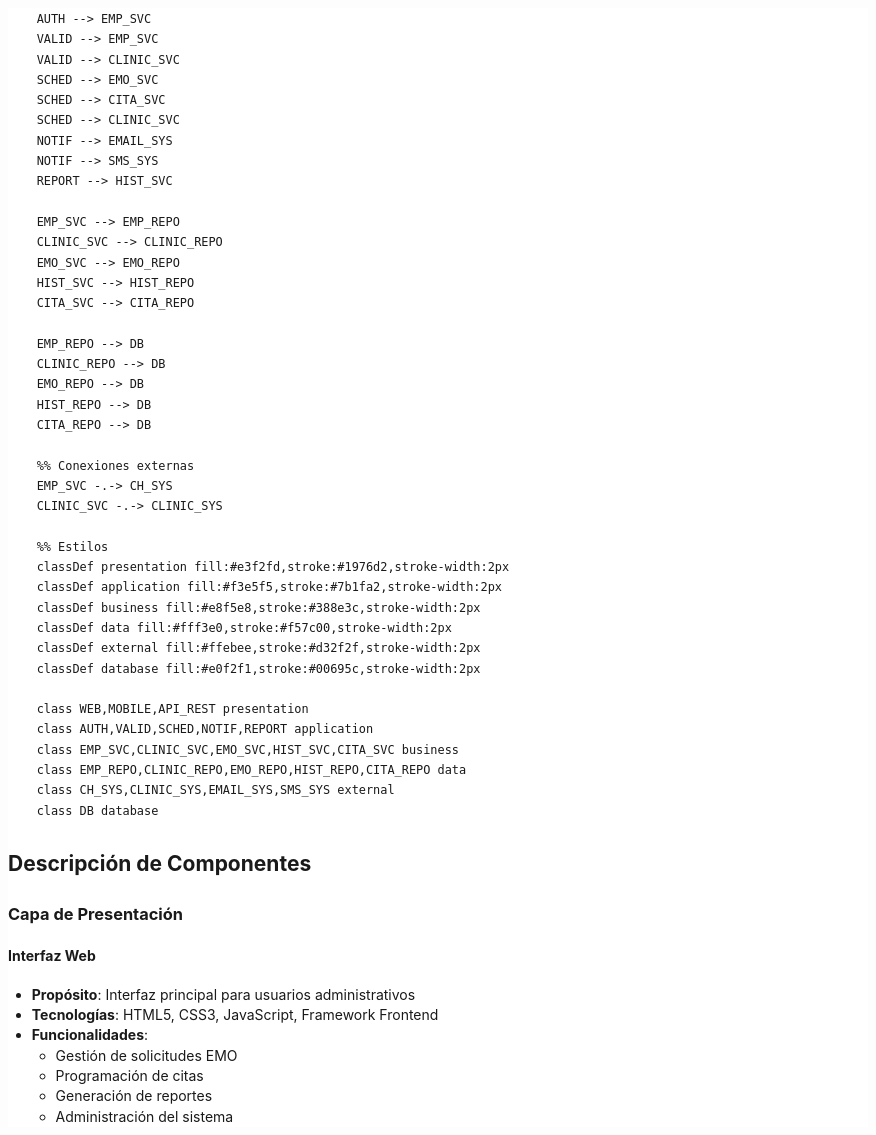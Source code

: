 ```mermaid
    AUTH --> EMP_SVC
    VALID --> EMP_SVC
    VALID --> CLINIC_SVC
    SCHED --> EMO_SVC
    SCHED --> CITA_SVC
    SCHED --> CLINIC_SVC
    NOTIF --> EMAIL_SYS
    NOTIF --> SMS_SYS
    REPORT --> HIST_SVC
    
    EMP_SVC --> EMP_REPO
    CLINIC_SVC --> CLINIC_REPO
    EMO_SVC --> EMO_REPO
    HIST_SVC --> HIST_REPO
    CITA_SVC --> CITA_REPO
    
    EMP_REPO --> DB
    CLINIC_REPO --> DB
    EMO_REPO --> DB
    HIST_REPO --> DB
    CITA_REPO --> DB
    
    %% Conexiones externas
    EMP_SVC -.-> CH_SYS
    CLINIC_SVC -.-> CLINIC_SYS
    
    %% Estilos
    classDef presentation fill:#e3f2fd,stroke:#1976d2,stroke-width:2px
    classDef application fill:#f3e5f5,stroke:#7b1fa2,stroke-width:2px
    classDef business fill:#e8f5e8,stroke:#388e3c,stroke-width:2px
    classDef data fill:#fff3e0,stroke:#f57c00,stroke-width:2px
    classDef external fill:#ffebee,stroke:#d32f2f,stroke-width:2px
    classDef database fill:#e0f2f1,stroke:#00695c,stroke-width:2px
    
    class WEB,MOBILE,API_REST presentation
    class AUTH,VALID,SCHED,NOTIF,REPORT application
    class EMP_SVC,CLINIC_SVC,EMO_SVC,HIST_SVC,CITA_SVC business
    class EMP_REPO,CLINIC_REPO,EMO_REPO,HIST_REPO,CITA_REPO data
    class CH_SYS,CLINIC_SYS,EMAIL_SYS,SMS_SYS external
    class DB database
```

## Descripción de Componentes

### Capa de Presentación

#### Interfaz Web
- **Propósito**: Interfaz principal para usuarios administrativos
- **Tecnologías**: HTML5, CSS3, JavaScript, Framework Frontend
- **Funcionalidades**: 
  - Gestión de solicitudes EMO
  - Programación de citas
  - Generación de reportes
  - Administración del sistema
